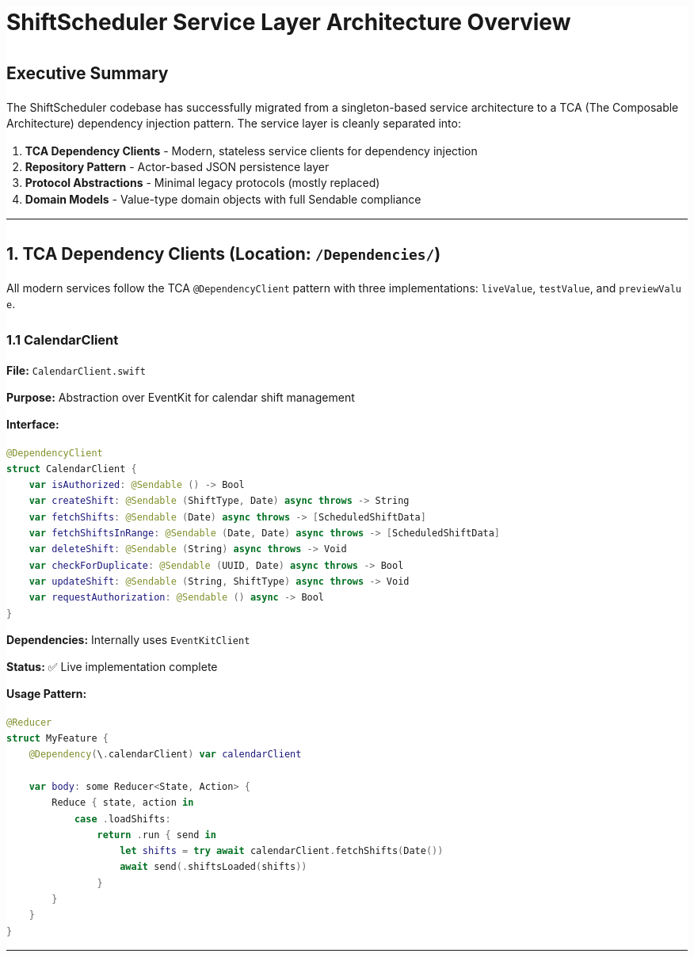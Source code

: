 # ShiftScheduler Service Layer Architecture Overview

## Executive Summary

The ShiftScheduler codebase has successfully migrated from a singleton-based service architecture to a TCA (The Composable Architecture) dependency injection pattern. The service layer is cleanly separated into:

1. **TCA Dependency Clients** - Modern, stateless service clients for dependency injection
2. **Repository Pattern** - Actor-based JSON persistence layer
3. **Protocol Abstractions** - Minimal legacy protocols (mostly replaced)
4. **Domain Models** - Value-type domain objects with full Sendable compliance

---

## 1. TCA Dependency Clients (Location: `/Dependencies/`)

All modern services follow the TCA `@DependencyClient` pattern with three implementations: `liveValue`, `testValue`, and `previewValue`.

### 1.1 CalendarClient
**File:** `CalendarClient.swift`

**Purpose:** Abstraction over EventKit for calendar shift management

**Interface:**
```swift
@DependencyClient
struct CalendarClient {
    var isAuthorized: @Sendable () -> Bool
    var createShift: @Sendable (ShiftType, Date) async throws -> String
    var fetchShifts: @Sendable (Date) async throws -> [ScheduledShiftData]
    var fetchShiftsInRange: @Sendable (Date, Date) async throws -> [ScheduledShiftData]
    var deleteShift: @Sendable (String) async throws -> Void
    var checkForDuplicate: @Sendable (UUID, Date) async throws -> Bool
    var updateShift: @Sendable (String, ShiftType) async throws -> Void
    var requestAuthorization: @Sendable () async -> Bool
}
```

**Dependencies:** Internally uses `EventKitClient`

**Status:** ✅ Live implementation complete

**Usage Pattern:**
```swift
@Reducer
struct MyFeature {
    @Dependency(\.calendarClient) var calendarClient
    
    var body: some Reducer<State, Action> {
        Reduce { state, action in
            case .loadShifts:
                return .run { send in
                    let shifts = try await calendarClient.fetchShifts(Date())
                    await send(.shiftsLoaded(shifts))
                }
        }
    }
}
```

---